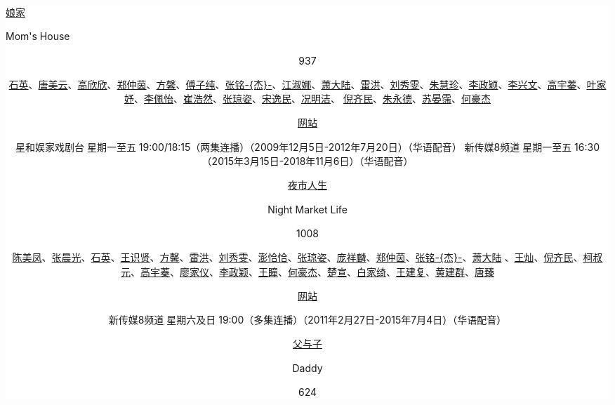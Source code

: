 </tr>
<tr class="even">
<td><p><a href="https://zh.wikipedia.org/wiki/娘家_(电视剧)" title="wikilink">娘家</a></p></td>
<td><p>Mom's House</p></td>
<td><center>
<p>937</p></td>
<td><p><a href="https://zh.wikipedia.org/wiki/石英(演员)" title="wikilink">石英</a>、<a href="https://zh.wikipedia.org/wiki/唐美云" title="wikilink">唐美云</a>、<a href="../Page/高欣欣.md" title="wikilink">高欣欣</a>、<a href="https://zh.wikipedia.org/wiki/郑仲茵" title="wikilink">郑仲茵</a>、<a href="../Page/方馨.md" title="wikilink">方馨</a>、<a href="https://zh.wikipedia.org/wiki/傅子纯" title="wikilink">傅子纯</a>、<a href="https://zh.wikipedia.org/wiki/张铭杰" title="wikilink">张铭-{杰}-</a>、<a href="../Page/江淑娜.md" title="wikilink">江淑娜</a>、<a href="https://zh.wikipedia.org/wiki/萧大陆" title="wikilink">萧大陆</a>、<a href="../Page/雷洪.md" title="wikilink">雷洪</a>、<a href="https://zh.wikipedia.org/wiki/刘秀雯" title="wikilink">刘秀雯</a>、<a href="https://zh.wikipedia.org/wiki/朱慧珍" title="wikilink">朱慧珍</a>、<a href="https://zh.wikipedia.org/wiki/李政颖" title="wikilink">李政颖</a>、<a href="https://zh.wikipedia.org/wiki/李兴文" title="wikilink">李兴文</a>、<a href="../Page/高宇蓁.md" title="wikilink">高宇蓁</a>、<a href="https://zh.wikipedia.org/wiki/叶家妤" title="wikilink">叶家妤</a>、<a href="https://zh.wikipedia.org/wiki/李佩怡" title="wikilink">李佩怡</a>、<a href="https://zh.wikipedia.org/wiki/崔浩然(演员)" title="wikilink">崔浩然</a>、<a href="https://zh.wikipedia.org/wiki/张琼姿" title="wikilink">张琼姿</a>、<a href="../Page/宋逸民.md" title="wikilink">宋逸民</a>、<a href="https://zh.wikipedia.org/wiki/况明洁" title="wikilink">况明洁</a>、 <a href="https://zh.wikipedia.org/wiki/倪齐民" title="wikilink">倪齐民</a>、<a href="../Page/朱永德.md" title="wikilink">朱永德</a>、<a href="https://zh.wikipedia.org/wiki/苏晏霈" title="wikilink">苏晏霈</a>、<a href="https://zh.wikipedia.org/wiki/何豪杰" title="wikilink">何豪杰</a></p></td>
<td><center>
<p><a href="http://program.ftv.com.tw/Drama/Momshouse/">网站</a></p></td>
<td><center>
<p>星和娱家戏剧台 星期一至五 19:00/18:15（两集连播）（2009年12月5日-2012年7月20日）（华语配音） 新传媒8频道 星期一至五 16:30（2015年3月15日-2018年11月6日）（华语配音）</p></td>
</tr>
<tr class="odd">
<td><p><a href="https://zh.wikipedia.org/wiki/夜市人生_(2009年电视剧)" title="wikilink">夜市人生</a></p></td>
<td><p>Night Market Life</p></td>
<td><center>
<p>1008</p></td>
<td><p><a href="https://zh.wikipedia.org/wiki/陈美凤(台湾)" title="wikilink">陈美凤</a>、<a href="https://zh.wikipedia.org/wiki/张晨光" title="wikilink">张晨光</a>、<a href="https://zh.wikipedia.org/wiki/石英(演员)" title="wikilink">石英</a>、<a href="https://zh.wikipedia.org/wiki/王识贤" title="wikilink">王识贤</a>、<a href="../Page/方馨.md" title="wikilink">方馨</a>、<a href="../Page/雷洪.md" title="wikilink">雷洪</a>、<a href="https://zh.wikipedia.org/wiki/刘秀雯" title="wikilink">刘秀雯</a>、<a href="https://zh.wikipedia.org/wiki/澎恰恰" title="wikilink">澎恰恰</a>、<a href="https://zh.wikipedia.org/wiki/张琼姿" title="wikilink">张琼姿</a>、<a href="https://zh.wikipedia.org/wiki/庞祥麟" title="wikilink">庞祥麟</a>、<a href="https://zh.wikipedia.org/wiki/郑仲茵" title="wikilink">郑仲茵</a>、<a href="https://zh.wikipedia.org/wiki/张铭杰" title="wikilink">张铭-{杰}-</a>、<a href="https://zh.wikipedia.org/wiki/萧大陆" title="wikilink">萧大陆</a> 、<a href="../Page/王灿.md" title="wikilink">王灿</a>、<a href="https://zh.wikipedia.org/wiki/倪齐民" title="wikilink">倪齐民</a>、<a href="../Page/柯叔元.md" title="wikilink">柯叔元</a>、<a href="../Page/高宇蓁.md" title="wikilink">高宇蓁</a>、<a href="https://zh.wikipedia.org/wiki/廖家仪" title="wikilink">廖家仪</a>、<a href="https://zh.wikipedia.org/wiki/李政颖" title="wikilink">李政颖</a>、<a href="../Page/王瞳.md" title="wikilink">王瞳</a>、<a href="https://zh.wikipedia.org/wiki/何豪杰" title="wikilink">何豪杰</a>、<a href="../Page/楚宣.md" title="wikilink">楚宣</a>、<a href="https://zh.wikipedia.org/wiki/白家绮" title="wikilink">白家绮</a>、<a href="https://zh.wikipedia.org/wiki/王建复" title="wikilink">王建复</a>、<a href="https://zh.wikipedia.org/wiki/黄建群" title="wikilink">黄建群</a>、<a href="https://zh.wikipedia.org/wiki/唐臻" title="wikilink">唐臻</a></p></td>
<td><center>
<p><a href="http://program.ftv.com.tw/Drama/NightMarketLife/">网站</a></p></td>
<td><center>
<p>新传媒8频道 星期六及日 19:00（多集连播）（2011年2月27日-2015年7月4日）（华语配音）</p></td>
</tr>
<tr class="even">
<td><p><a href="https://zh.wikipedia.org/wiki/父与子_(民视电视剧)" title="wikilink">父与子</a></p></td>
<td><p>Daddy</p></td>
<td><center>
<p>624</p></td>